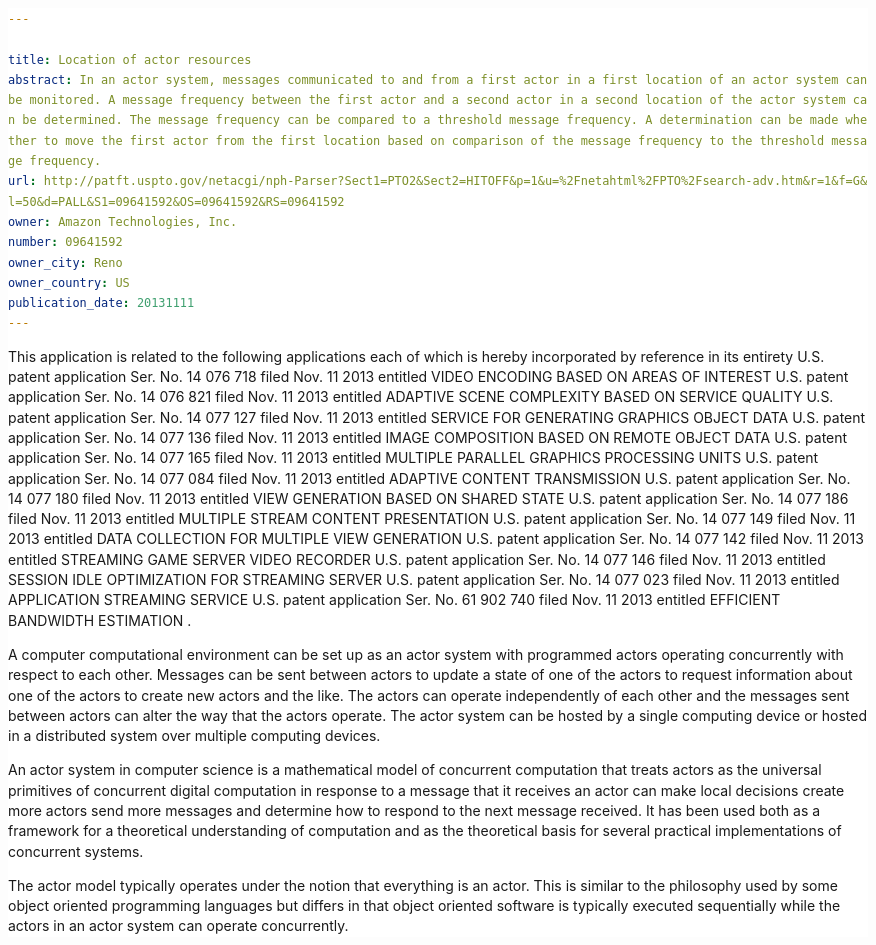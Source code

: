```yaml
---

title: Location of actor resources
abstract: In an actor system, messages communicated to and from a first actor in a first location of an actor system can be monitored. A message frequency between the first actor and a second actor in a second location of the actor system can be determined. The message frequency can be compared to a threshold message frequency. A determination can be made whether to move the first actor from the first location based on comparison of the message frequency to the threshold message frequency.
url: http://patft.uspto.gov/netacgi/nph-Parser?Sect1=PTO2&Sect2=HITOFF&p=1&u=%2Fnetahtml%2FPTO%2Fsearch-adv.htm&r=1&f=G&l=50&d=PALL&S1=09641592&OS=09641592&RS=09641592
owner: Amazon Technologies, Inc.
number: 09641592
owner_city: Reno
owner_country: US
publication_date: 20131111
---
```

This application is related to the following applications each of which is hereby incorporated by reference in its entirety U.S. patent application Ser. No. 14 076 718 filed Nov. 11 2013 entitled VIDEO ENCODING BASED ON AREAS OF INTEREST U.S. patent application Ser. No. 14 076 821 filed Nov. 11 2013 entitled ADAPTIVE SCENE COMPLEXITY BASED ON SERVICE QUALITY U.S. patent application Ser. No. 14 077 127 filed Nov. 11 2013 entitled SERVICE FOR GENERATING GRAPHICS OBJECT DATA U.S. patent application Ser. No. 14 077 136 filed Nov. 11 2013 entitled IMAGE COMPOSITION BASED ON REMOTE OBJECT DATA U.S. patent application Ser. No. 14 077 165 filed Nov. 11 2013 entitled MULTIPLE PARALLEL GRAPHICS PROCESSING UNITS U.S. patent application Ser. No. 14 077 084 filed Nov. 11 2013 entitled ADAPTIVE CONTENT TRANSMISSION U.S. patent application Ser. No. 14 077 180 filed Nov. 11 2013 entitled VIEW GENERATION BASED ON SHARED STATE U.S. patent application Ser. No. 14 077 186 filed Nov. 11 2013 entitled MULTIPLE STREAM CONTENT PRESENTATION U.S. patent application Ser. No. 14 077 149 filed Nov. 11 2013 entitled DATA COLLECTION FOR MULTIPLE VIEW GENERATION U.S. patent application Ser. No. 14 077 142 filed Nov. 11 2013 entitled STREAMING GAME SERVER VIDEO RECORDER U.S. patent application Ser. No. 14 077 146 filed Nov. 11 2013 entitled SESSION IDLE OPTIMIZATION FOR STREAMING SERVER U.S. patent application Ser. No. 14 077 023 filed Nov. 11 2013 entitled APPLICATION STREAMING SERVICE U.S. patent application Ser. No. 61 902 740 filed Nov. 11 2013 entitled EFFICIENT BANDWIDTH ESTIMATION .

A computer computational environment can be set up as an actor system with programmed actors operating concurrently with respect to each other. Messages can be sent between actors to update a state of one of the actors to request information about one of the actors to create new actors and the like. The actors can operate independently of each other and the messages sent between actors can alter the way that the actors operate. The actor system can be hosted by a single computing device or hosted in a distributed system over multiple computing devices.

An actor system in computer science is a mathematical model of concurrent computation that treats actors as the universal primitives of concurrent digital computation in response to a message that it receives an actor can make local decisions create more actors send more messages and determine how to respond to the next message received. It has been used both as a framework for a theoretical understanding of computation and as the theoretical basis for several practical implementations of concurrent systems.

The actor model typically operates under the notion that everything is an actor. This is similar to the philosophy used by some object oriented programming languages but differs in that object oriented software is typically executed sequentially while the actors in an actor system can operate concurrently.
